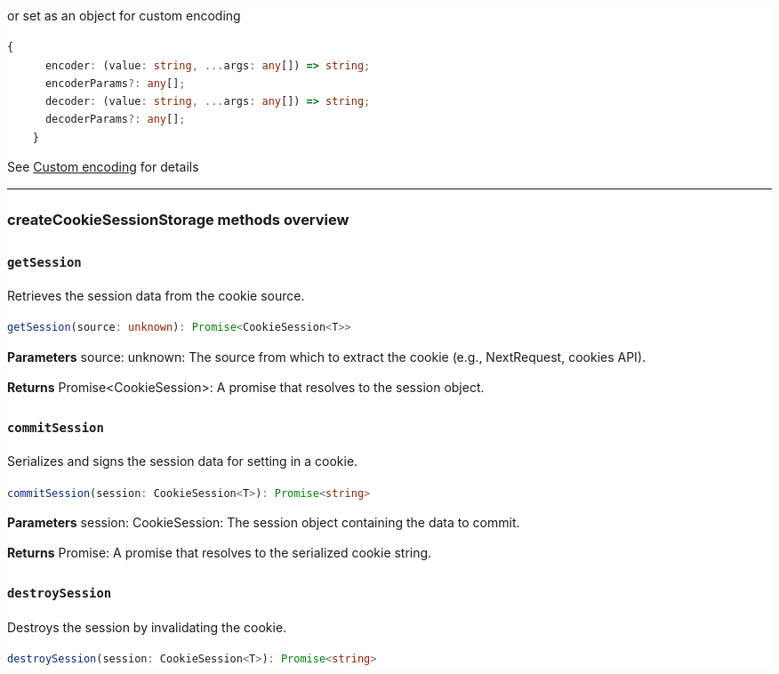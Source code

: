 or set as an object for custom encoding

```typescript
{
      encoder: (value: string, ...args: any[]) => string;
      encoderParams?: any[];
      decoder: (value: string, ...args: any[]) => string;
      decoderParams?: any[];
    }

```

See [Custom encoding](#encoding-reference) for details

---

<a id="methods-overview"></a>

### createCookieSessionStorage methods overview

<a id="getsession-reference"></a>

### `getSession`

Retrieves the session data from the cookie source.

```typescript
getSession(source: unknown): Promise<CookieSession<T>>
```

**Parameters**
source: unknown: The source from which to extract the cookie (e.g., NextRequest, cookies API).

**Returns**
Promise<CookieSession<T>>: A promise that resolves to the session object.

<a id="commitsession-reference"></a>

### `commitSession`

Serializes and signs the session data for setting in a cookie.

```typescript
commitSession(session: CookieSession<T>): Promise<string>
```

**Parameters**
session: CookieSession<T>: The session object containing the data to commit.

**Returns**
Promise<string>: A promise that resolves to the serialized cookie string.

<a id="destroysession-reference"></a>

### `destroySession`

Destroys the session by invalidating the cookie.

```typescript
destroySession(session: CookieSession<T>): Promise<string>
```
